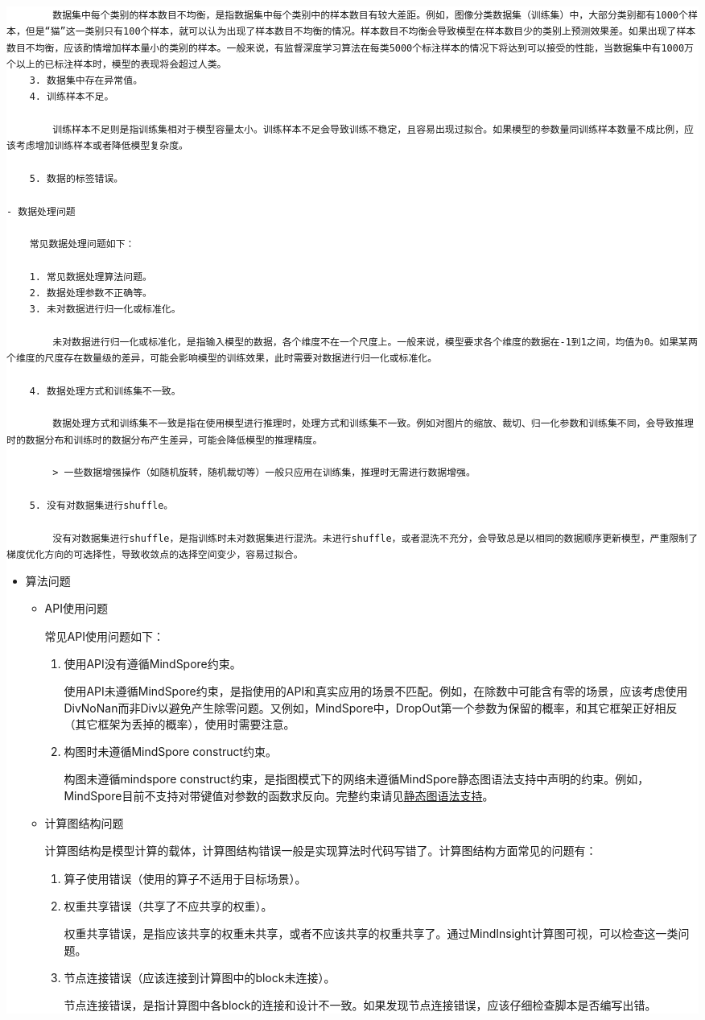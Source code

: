             数据集中每个类别的样本数目不均衡，是指数据集中每个类别中的样本数目有较大差距。例如，图像分类数据集（训练集）中，大部分类别都有1000个样本，但是“猫”这一类别只有100个样本，就可以认为出现了样本数目不均衡的情况。样本数目不均衡会导致模型在样本数目少的类别上预测效果差。如果出现了样本数目不均衡，应该酌情增加样本量小的类别的样本。一般来说，有监督深度学习算法在每类5000个标注样本的情况下将达到可以接受的性能，当数据集中有1000万个以上的已标注样本时，模型的表现将会超过人类。
        3. 数据集中存在异常值。
        4. 训练样本不足。

            训练样本不足则是指训练集相对于模型容量太小。训练样本不足会导致训练不稳定，且容易出现过拟合。如果模型的参数量同训练样本数量不成比例，应该考虑增加训练样本或者降低模型复杂度。

        5. 数据的标签错误。

    - 数据处理问题

        常见数据处理问题如下：

        1. 常见数据处理算法问题。
        2. 数据处理参数不正确等。
        3. 未对数据进行归一化或标准化。

            未对数据进行归一化或标准化，是指输入模型的数据，各个维度不在一个尺度上。一般来说，模型要求各个维度的数据在-1到1之间，均值为0。如果某两个维度的尺度存在数量级的差异，可能会影响模型的训练效果，此时需要对数据进行归一化或标准化。

        4. 数据处理方式和训练集不一致。

            数据处理方式和训练集不一致是指在使用模型进行推理时，处理方式和训练集不一致。例如对图片的缩放、裁切、归一化参数和训练集不同，会导致推理时的数据分布和训练时的数据分布产生差异，可能会降低模型的推理精度。

            > 一些数据增强操作（如随机旋转，随机裁切等）一般只应用在训练集，推理时无需进行数据增强。

        5. 没有对数据集进行shuffle。

            没有对数据集进行shuffle，是指训练时未对数据集进行混洗。未进行shuffle，或者混洗不充分，会导致总是以相同的数据顺序更新模型，严重限制了梯度优化方向的可选择性，导致收敛点的选择空间变少，容易过拟合。

- 算法问题

    - API使用问题

         常见API使用问题如下：

         1. 使用API没有遵循MindSpore约束。

             使用API未遵循MindSpore约束，是指使用的API和真实应用的场景不匹配。例如，在除数中可能含有零的场景，应该考虑使用DivNoNan而非Div以避免产生除零问题。又例如，MindSpore中，DropOut第一个参数为保留的概率，和其它框架正好相反（其它框架为丢掉的概率），使用时需要注意。

         2. 构图时未遵循MindSpore construct约束。

             构图未遵循mindspore construct约束，是指图模式下的网络未遵循MindSpore静态图语法支持中声明的约束。例如，MindSpore目前不支持对带键值对参数的函数求反向。完整约束请见[静态图语法支持](https://www.mindspore.cn/docs/note/zh-CN/r1.5/static_graph_syntax_support.html)。

    - 计算图结构问题

         计算图结构是模型计算的载体，计算图结构错误一般是实现算法时代码写错了。计算图结构方面常见的问题有：

         1. 算子使用错误（使用的算子不适用于目标场景）。

         2. 权重共享错误（共享了不应共享的权重）。

             权重共享错误，是指应该共享的权重未共享，或者不应该共享的权重共享了。通过MindInsight计算图可视，可以检查这一类问题。

         3. 节点连接错误（应该连接到计算图中的block未连接）。

             节点连接错误，是指计算图中各block的连接和设计不一致。如果发现节点连接错误，应该仔细检查脚本是否编写出错。
